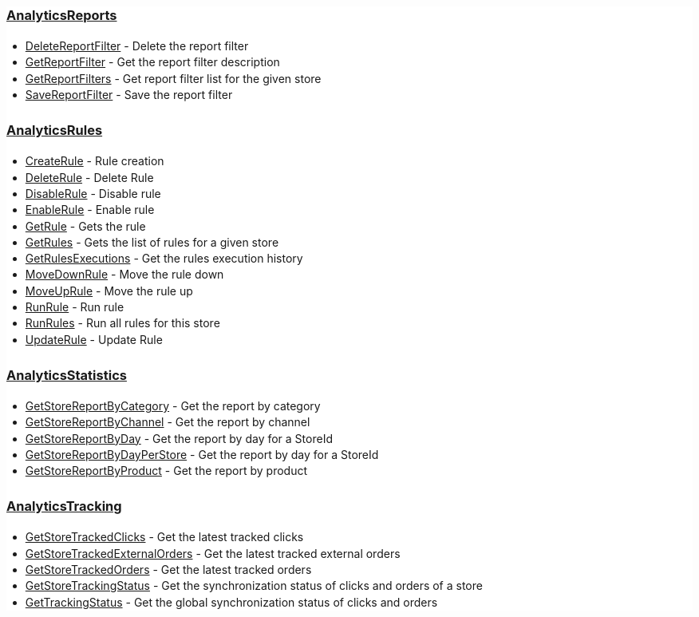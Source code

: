 ### [AnalyticsReports](docs/analyticsreports/README.md)

* [DeleteReportFilter](docs/analyticsreports/README.md#deletereportfilter) - Delete the report filter
* [GetReportFilter](docs/analyticsreports/README.md#getreportfilter) - Get the report filter description
* [GetReportFilters](docs/analyticsreports/README.md#getreportfilters) - Get report filter list for the given store
* [SaveReportFilter](docs/analyticsreports/README.md#savereportfilter) - Save the report filter

### [AnalyticsRules](docs/analyticsrules/README.md)

* [CreateRule](docs/analyticsrules/README.md#createrule) - Rule creation
* [DeleteRule](docs/analyticsrules/README.md#deleterule) - Delete Rule
* [DisableRule](docs/analyticsrules/README.md#disablerule) - Disable rule
* [EnableRule](docs/analyticsrules/README.md#enablerule) - Enable rule
* [GetRule](docs/analyticsrules/README.md#getrule) - Gets the rule
* [GetRules](docs/analyticsrules/README.md#getrules) - Gets the list of rules for a given store
* [GetRulesExecutions](docs/analyticsrules/README.md#getrulesexecutions) - Get the rules execution history
* [MoveDownRule](docs/analyticsrules/README.md#movedownrule) - Move the rule down
* [MoveUpRule](docs/analyticsrules/README.md#moveuprule) - Move the rule up
* [RunRule](docs/analyticsrules/README.md#runrule) - Run rule
* [RunRules](docs/analyticsrules/README.md#runrules) - Run all rules for this store
* [UpdateRule](docs/analyticsrules/README.md#updaterule) - Update Rule

### [AnalyticsStatistics](docs/analyticsstatistics/README.md)

* [GetStoreReportByCategory](docs/analyticsstatistics/README.md#getstorereportbycategory) - Get the report by category
* [GetStoreReportByChannel](docs/analyticsstatistics/README.md#getstorereportbychannel) - Get the report by channel
* [GetStoreReportByDay](docs/analyticsstatistics/README.md#getstorereportbyday) - Get the report by day for a StoreId
* [GetStoreReportByDayPerStore](docs/analyticsstatistics/README.md#getstorereportbydayperstore) - Get the report by day for a StoreId
* [GetStoreReportByProduct](docs/analyticsstatistics/README.md#getstorereportbyproduct) - Get the report by product

### [AnalyticsTracking](docs/analyticstracking/README.md)

* [GetStoreTrackedClicks](docs/analyticstracking/README.md#getstoretrackedclicks) - Get the latest tracked clicks
* [GetStoreTrackedExternalOrders](docs/analyticstracking/README.md#getstoretrackedexternalorders) - Get the latest tracked external orders
* [GetStoreTrackedOrders](docs/analyticstracking/README.md#getstoretrackedorders) - Get the latest tracked orders
* [GetStoreTrackingStatus](docs/analyticstracking/README.md#getstoretrackingstatus) - Get the synchronization status of clicks and orders of a store
* [GetTrackingStatus](docs/analyticstracking/README.md#gettrackingstatus) - Get the global synchronization status of clicks and orders
